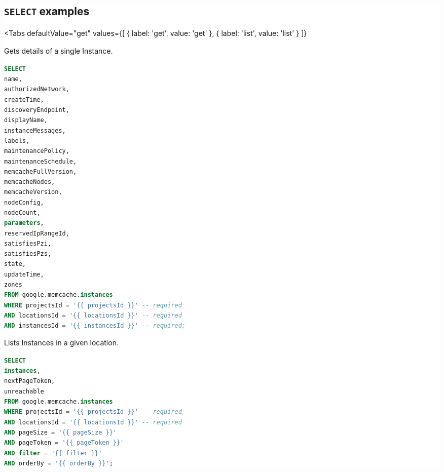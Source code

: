 ## `SELECT` examples

<Tabs
    defaultValue="get"
    values={[
        { label: 'get', value: 'get' },
        { label: 'list', value: 'list' }
    ]}
>
<TabItem value="get">

Gets details of a single Instance.

```sql
SELECT
name,
authorizedNetwork,
createTime,
discoveryEndpoint,
displayName,
instanceMessages,
labels,
maintenancePolicy,
maintenanceSchedule,
memcacheFullVersion,
memcacheNodes,
memcacheVersion,
nodeConfig,
nodeCount,
parameters,
reservedIpRangeId,
satisfiesPzi,
satisfiesPzs,
state,
updateTime,
zones
FROM google.memcache.instances
WHERE projectsId = '{{ projectsId }}' -- required
AND locationsId = '{{ locationsId }}' -- required
AND instancesId = '{{ instancesId }}' -- required;
```
</TabItem>
<TabItem value="list">

Lists Instances in a given location.

```sql
SELECT
instances,
nextPageToken,
unreachable
FROM google.memcache.instances
WHERE projectsId = '{{ projectsId }}' -- required
AND locationsId = '{{ locationsId }}' -- required
AND pageSize = '{{ pageSize }}'
AND pageToken = '{{ pageToken }}'
AND filter = '{{ filter }}'
AND orderBy = '{{ orderBy }}';
```
</TabItem>
</Tabs>
